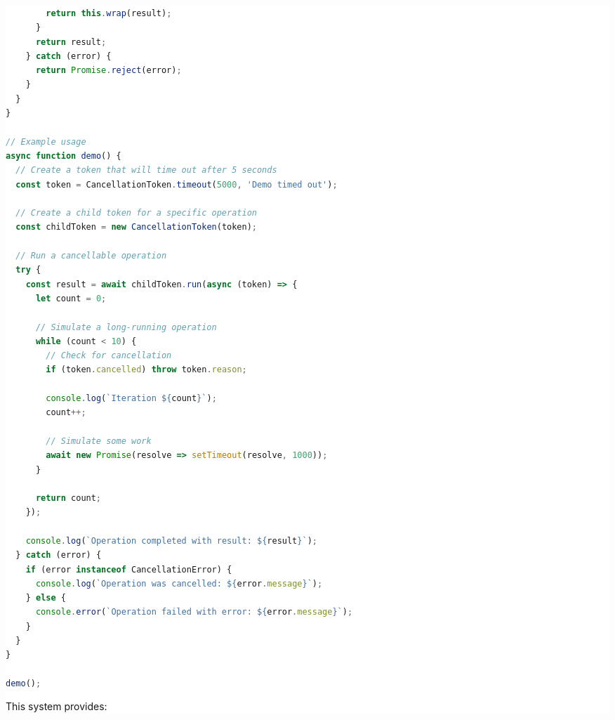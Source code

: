 ```javascript
        return this.wrap(result);
      }
      return result;
    } catch (error) {
      return Promise.reject(error);
    }
  }
}

// Example usage
async function demo() {
  // Create a token that will time out after 5 seconds
  const token = CancellationToken.timeout(5000, 'Demo timed out');
  
  // Create a child token for a specific operation
  const childToken = new CancellationToken(token);
  
  // Run a cancellable operation
  try {
    const result = await childToken.run(async (token) => {
      let count = 0;
    
      // Simulate a long-running operation
      while (count < 10) {
        // Check for cancellation
        if (token.cancelled) throw token.reason;
      
        console.log(`Iteration ${count}`);
        count++;
      
        // Simulate some work
        await new Promise(resolve => setTimeout(resolve, 1000));
      }
    
      return count;
    });
  
    console.log(`Operation completed with result: ${result}`);
  } catch (error) {
    if (error instanceof CancellationError) {
      console.log(`Operation was cancelled: ${error.message}`);
    } else {
      console.error(`Operation failed with error: ${error.message}`);
    }
  }
}

demo();
```

This system provides:

